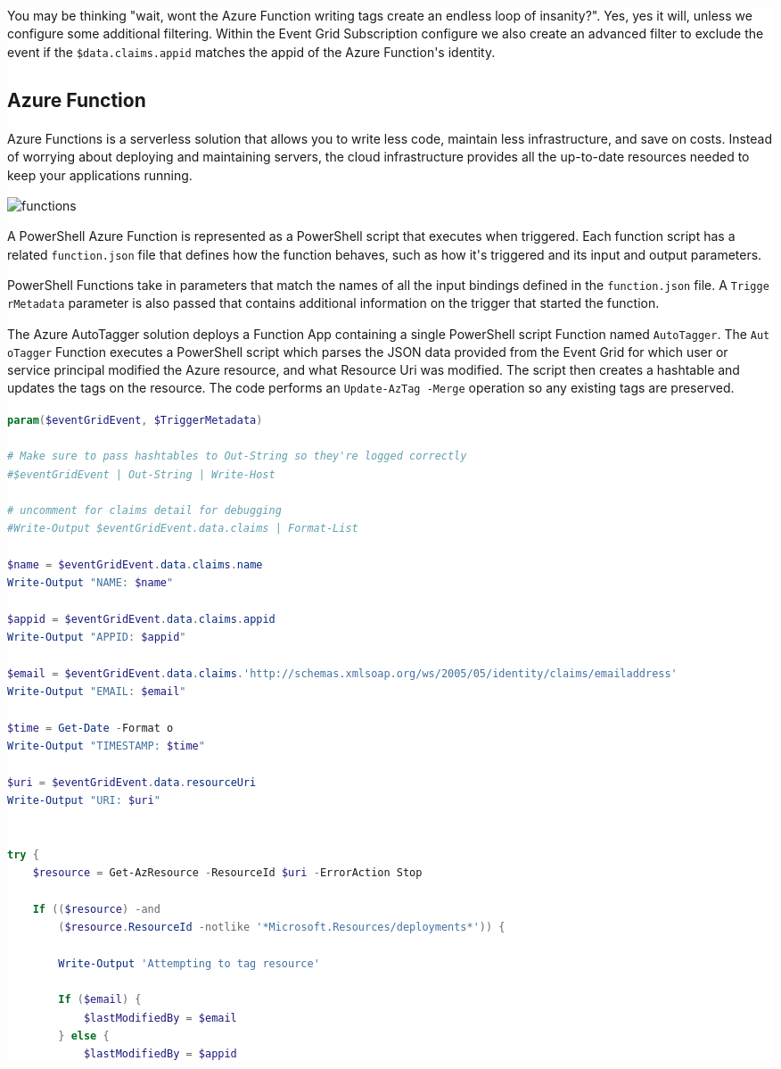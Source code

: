 You may be thinking "wait, wont the Azure Function writing tags create an endless loop of insanity?". Yes, yes it will, unless we configure some additional filtering. Within the Event Grid Subscription configure we also create an advanced filter to exclude the event if the `$data.claims.appid` matches the appid of the Azure Function's identity.

## Azure Function

Azure Functions is a serverless solution that allows you to write less code, maintain less infrastructure, and save on costs. Instead of worrying about deploying and maintaining servers, the cloud infrastructure provides all the up-to-date resources needed to keep your applications running.

![functions](/blogtest/assets/img/autotagger/functions.png)

A PowerShell Azure Function is represented as a PowerShell script that executes when triggered. Each function script has a related `function.json` file that defines how the function behaves, such as how it's triggered and its input and output parameters.

PowerShell Functions take in parameters that match the names of all the input bindings defined in the `function.json` file. A `TriggerMetadata` parameter is also passed that contains additional information on the trigger that started the function.

The Azure AutoTagger solution deploys a Function App containing a single PowerShell script Function named `AutoTagger`. The `AutoTagger` Function executes a PowerShell script which parses the JSON data provided from the Event Grid for which user or service principal modified the Azure resource, and what  Resource Uri was modified. The script then creates a hashtable and updates the tags on the resource. The code performs an `Update-AzTag -Merge` operation so any existing tags are preserved.

```powershell
param($eventGridEvent, $TriggerMetadata)

# Make sure to pass hashtables to Out-String so they're logged correctly
#$eventGridEvent | Out-String | Write-Host

# uncomment for claims detail for debugging
#Write-Output $eventGridEvent.data.claims | Format-List

$name = $eventGridEvent.data.claims.name
Write-Output "NAME: $name"

$appid = $eventGridEvent.data.claims.appid
Write-Output "APPID: $appid"

$email = $eventGridEvent.data.claims.'http://schemas.xmlsoap.org/ws/2005/05/identity/claims/emailaddress'
Write-Output "EMAIL: $email"

$time = Get-Date -Format o
Write-Output "TIMESTAMP: $time"

$uri = $eventGridEvent.data.resourceUri
Write-Output "URI: $uri"


try {
    $resource = Get-AzResource -ResourceId $uri -ErrorAction Stop

    If (($resource) -and
        ($resource.ResourceId -notlike '*Microsoft.Resources/deployments*')) {

        Write-Output 'Attempting to tag resource'

        If ($email) {
            $lastModifiedBy = $email
        } else {
            $lastModifiedBy = $appid
```
